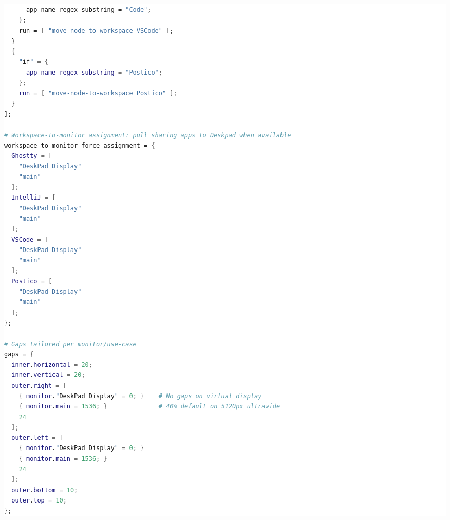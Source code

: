 ```nix
      app-name-regex-substring = "Code";
    };
    run = [ "move-node-to-workspace VSCode" ];
  }
  {
    "if" = {
      app-name-regex-substring = "Postico";
    };
    run = [ "move-node-to-workspace Postico" ];
  }
];

# Workspace-to-monitor assignment: pull sharing apps to Deskpad when available
workspace-to-monitor-force-assignment = {
  Ghostty = [
    "DeskPad Display"
    "main"
  ];
  IntelliJ = [
    "DeskPad Display"
    "main"
  ];
  VSCode = [
    "DeskPad Display"
    "main"
  ];
  Postico = [
    "DeskPad Display"
    "main"
  ];
};

# Gaps tailored per monitor/use-case
gaps = {
  inner.horizontal = 20;
  inner.vertical = 20;
  outer.right = [
    { monitor."DeskPad Display" = 0; }    # No gaps on virtual display
    { monitor.main = 1536; }              # 40% default on 5120px ultrawide
    24
  ];
  outer.left = [
    { monitor."DeskPad Display" = 0; }
    { monitor.main = 1536; }
    24
  ];
  outer.bottom = 10;
  outer.top = 10;
};
```
